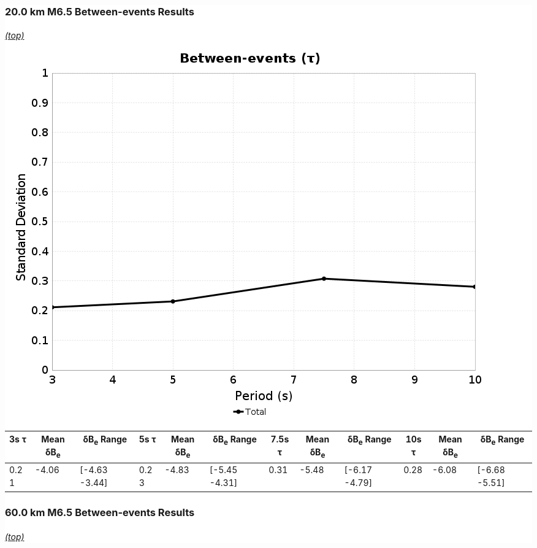 ### 20.0 km M6.5 Between-events Results
*[(top)](#table-of-contents)*

![Between-events Variability](resources/between_events_m6.5_20km_std_dev.png)

| 3s &tau; | Mean &delta;B<sub>e</sub> | &delta;B<sub>e</sub> Range | 5s &tau; | Mean &delta;B<sub>e</sub> | &delta;B<sub>e</sub> Range | 7.5s &tau; | Mean &delta;B<sub>e</sub> | &delta;B<sub>e</sub> Range | 10s &tau; | Mean &delta;B<sub>e</sub> | &delta;B<sub>e</sub> Range |
|-----|-----|-----|-----|-----|-----|-----|-----|-----|-----|-----|-----|
| 0.21 | -4.06 | [-4.63 -3.44] | 0.23 | -4.83 | [-5.45 -4.31] | 0.31 | -5.48 | [-6.17 -4.79] | 0.28 | -6.08 | [-6.68 -5.51] |


### 60.0 km M6.5 Between-events Results
*[(top)](#table-of-contents)*
